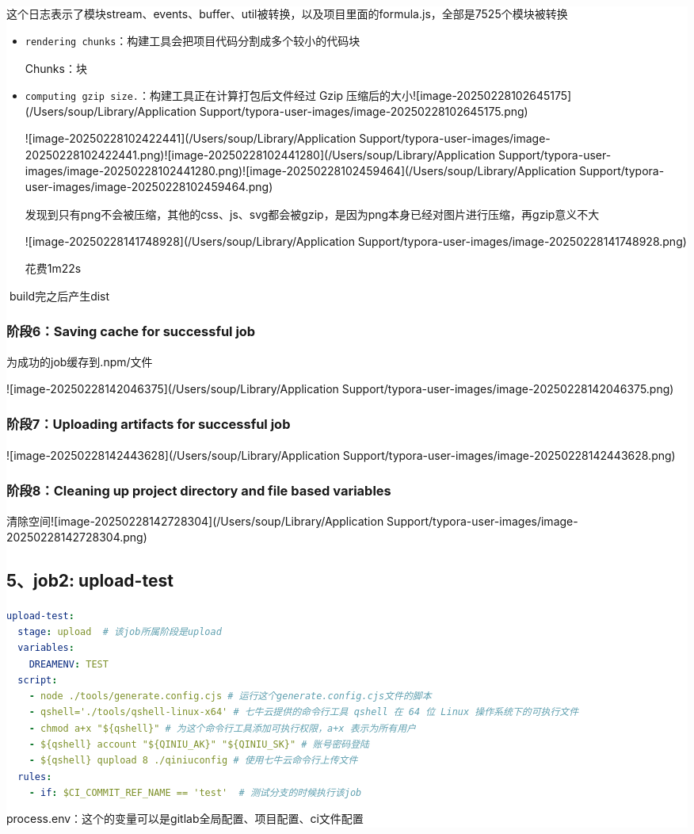   这个日志表示了模块stream、events、buffer、util被转换，以及项目里面的formula.js，全部是7525个模块被转换

- `rendering chunks`：构建工具会把项目代码分割成多个较小的代码块

  Chunks：块

- `computing gzip size.`：构建工具正在计算打包后文件经过 Gzip 压缩后的大小![image-20250228102645175](/Users/soup/Library/Application Support/typora-user-images/image-20250228102645175.png)

  ![image-20250228102422441](/Users/soup/Library/Application Support/typora-user-images/image-20250228102422441.png)![image-20250228102441280](/Users/soup/Library/Application Support/typora-user-images/image-20250228102441280.png)![image-20250228102459464](/Users/soup/Library/Application Support/typora-user-images/image-20250228102459464.png)

  发现到只有png不会被压缩，其他的css、js、svg都会被gzip，是因为png本身已经对图片进行压缩，再gzip意义不大

  ![image-20250228141748928](/Users/soup/Library/Application Support/typora-user-images/image-20250228141748928.png)

  花费1m22s

​		build完之后产生dist

### 阶段6：Saving cache for successful job

为成功的job缓存到.npm/文件

![image-20250228142046375](/Users/soup/Library/Application Support/typora-user-images/image-20250228142046375.png)

### 阶段7：Uploading artifacts for successful job

![image-20250228142443628](/Users/soup/Library/Application Support/typora-user-images/image-20250228142443628.png)

### 阶段8：Cleaning up project directory and file based variables

清除空间![image-20250228142728304](/Users/soup/Library/Application Support/typora-user-images/image-20250228142728304.png)

## 5、job2: upload-test

```yaml
upload-test:
  stage: upload  # 该job所属阶段是upload
  variables:
    DREAMENV: TEST
  script:
    - node ./tools/generate.config.cjs # 运行这个generate.config.cjs文件的脚本
    - qshell='./tools/qshell-linux-x64' # 七牛云提供的命令行工具 qshell 在 64 位 Linux 操作系统下的可执行文件
    - chmod a+x "${qshell}" # 为这个命令行工具添加可执行权限，a+x 表示为所有用户
    - ${qshell} account "${QINIU_AK}" "${QINIU_SK}" # 账号密码登陆
    - ${qshell} qupload 8 ./qiniuconfig # 使用七牛云命令行上传文件 
  rules:
    - if: $CI_COMMIT_REF_NAME == 'test'  # 测试分支的时候执行该job
```

process.env：这个的变量可以是gitlab全局配置、项目配置、ci文件配置
